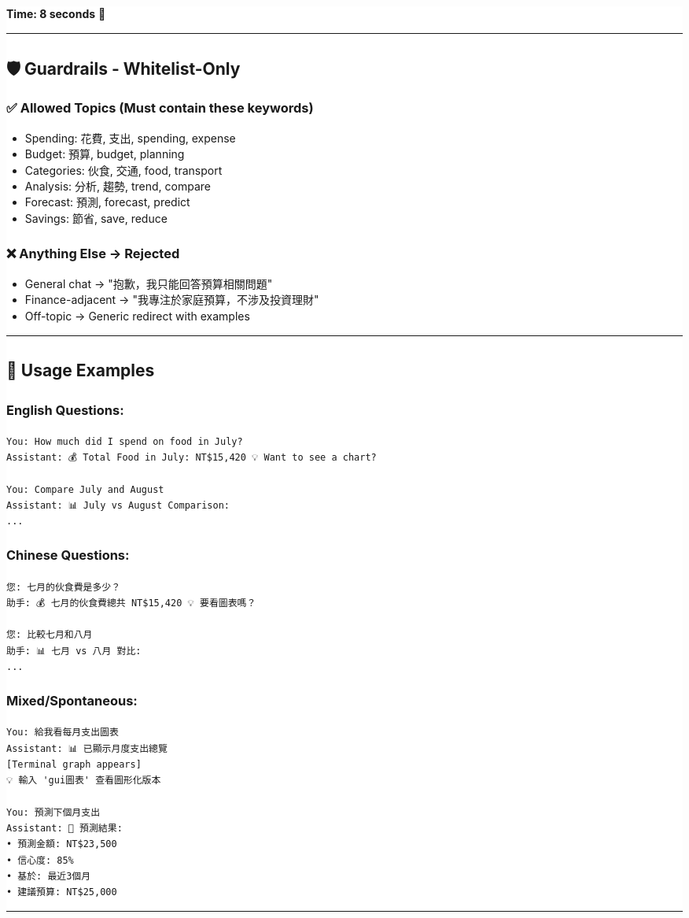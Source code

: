 **Time: 8 seconds** 🧠

---

## 🛡️ Guardrails - Whitelist-Only

### ✅ Allowed Topics (Must contain these keywords)
- Spending: 花費, 支出, spending, expense
- Budget: 預算, budget, planning
- Categories: 伙食, 交通, food, transport
- Analysis: 分析, 趨勢, trend, compare
- Forecast: 預測, forecast, predict
- Savings: 節省, save, reduce

### ❌ Anything Else → Rejected
- General chat → "抱歉，我只能回答預算相關問題"
- Finance-adjacent → "我專注於家庭預算，不涉及投資理財"
- Off-topic → Generic redirect with examples

---

## 💬 Usage Examples

### English Questions:
```
You: How much did I spend on food in July?
Assistant: 💰 Total Food in July: NT$15,420 💡 Want to see a chart?

You: Compare July and August
Assistant: 📊 July vs August Comparison:
...
```

### Chinese Questions:
```
您: 七月的伙食費是多少？
助手: 💰 七月的伙食費總共 NT$15,420 💡 要看圖表嗎？

您: 比較七月和八月
助手: 📊 七月 vs 八月 對比:
...
```

### Mixed/Spontaneous:
```
You: 給我看每月支出圖表
Assistant: 📊 已顯示月度支出總覽
[Terminal graph appears]
💡 輸入 'gui圖表' 查看圖形化版本

You: 預測下個月支出
Assistant: 🔮 預測結果:
• 預測金額: NT$23,500
• 信心度: 85%
• 基於: 最近3個月
• 建議預算: NT$25,000
```

---
